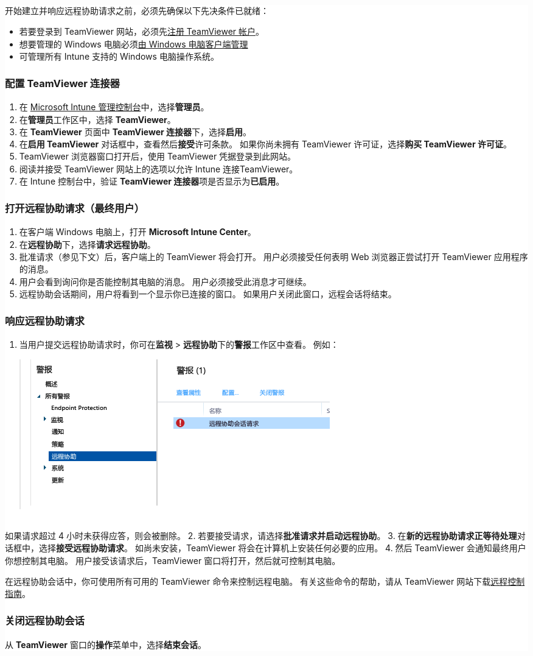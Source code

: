 开始建立并响应远程协助请求之前，必须先确保以下先决条件已就绪：

- 若要登录到 TeamViewer 网站，必须先[注册 TeamViewer 帐户](https://login.teamviewer.com/LogOn#register)。
- 想要管理的 Windows 电脑必须[由 Windows 电脑客户端管理](manage-windows-pcs-with-microsoft-intune.md)
- 可管理所有 Intune 支持的 Windows 电脑操作系统。

### <a name="configure-the-teamviewer-connector"></a>配置 TeamViewer 连接器

1. 在 [Microsoft Intune 管理控制台](https://manage.microsoft.com)中，选择**管理员**。
2. 在**管理员**工作区中，选择 **TeamViewer**。
3. 在 **TeamViewer** 页面中 **TeamViewer 连接器**下，选择**启用**。
4. 在**启用 TeamViewer** 对话框中，查看然后**接受**许可条款。 如果你尚未拥有 TeamViewer 许可证，选择**购买 TeamViewer 许可证**。
5. TeamViewer 浏览器窗口打开后，使用 TeamViewer 凭据登录到此网站。
6. 阅读并接受 TeamViewer 网站上的选项以允许 Intune 连接TeamViewer。
7. 在 Intune 控制台中，验证 **TeamViewer 连接器**项是否显示为**已启用**。


### <a name="open-a-remote-assistance-request-end-user"></a>打开远程协助请求（最终用户）

1. 在客户端 Windows 电脑上，打开 **Microsoft Intune Center**。
2. 在**远程协助**下，选择**请求远程协助**。
3. 批准请求（参见下文）后，客户端上的 TeamViewer 将会打开。 用户必须接受任何表明 Web 浏览器正尝试打开 TeamViewer 应用程序的消息。
4. 用户会看到询问你是否能控制其电脑的消息。 用户必须接受此消息才可继续。
5. 远程协助会话期间，用户将看到一个显示你已连接的窗口。 如果用户关闭此窗口，远程会话将结束。

### <a name="respond-to-a-remote-assistance-request"></a>响应远程协助请求

1. 当用户提交远程协助请求时，你可在**监视** > **远程协助**下的**警报**工作区中查看。 例如：
> ![远程协助请求屏幕截图](./media/team-viewer.png)

<br>如果请求超过 4 小时未获得应答，则会被删除。
2. 若要接受请求，请选择**批准请求并启动远程协助**。
3. 在**新的远程协助请求正等待处理**对话框中，选择**接受远程协助请求**。 如尚未安装，TeamViewer 将会在计算机上安装任何必要的应用。
4. 然后 TeamViewer 会通知最终用户你想控制其电脑。 用户接受该请求后，TeamViewer 窗口将打开，然后就可控制其电脑。

在远程协助会话中，你可使用所有可用的 TeamViewer 命令来控制远程电脑。 有关这些命令的帮助，请从 TeamViewer 网站下载[远程控制指南](http://www.teamviewer.com/en/support/documents/)。

### <a name="close-the-remote-assistance-session"></a>关闭远程协助会话

从 **TeamViewer** 窗口的**操作**菜单中，选择**结束会话**。






